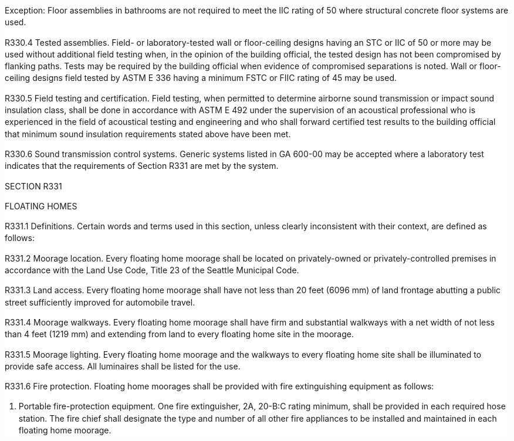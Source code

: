  Exception: Floor assemblies in bathrooms are not required to meet the IIC rating of 50 where structural concrete floor systems are used.

 R330.4 Tested assemblies. Field- or laboratory-tested wall or floor-ceiling designs having an STC or IIC of 50 or more may be used without additional field testing when, in the opinion of the building official, the tested design has not been compromised by flanking paths. Tests may be required by the building official when evidence of compromised separations is noted. Wall or floor-ceiling designs field tested by ASTM E 336 having a minimum FSTC or FIIC rating of 45 may be used.

 R330.5 Field testing and certification. Field testing, when permitted to determine airborne sound transmission or impact sound insulation class, shall be done in accordance with ASTM E 492 under the supervision of an acoustical professional who is experienced in the field of acoustical testing and engineering and who shall forward certified test results to the building official that minimum sound insulation requirements stated above have been met.

 R330.6 Sound transmission control systems. Generic systems listed in GA 600-00 may be accepted where a laboratory test indicates that the requirements of Section R331 are met by the system.

 SECTION R331

 FLOATING HOMES

 R331.1 Definitions. Certain words and terms used in this section, unless clearly inconsistent with their context, are defined as follows:

 R331.2 Moorage location. Every floating home moorage shall be located on privately-owned or privately-controlled premises in accordance with the Land Use Code, Title 23 of the Seattle Municipal Code.

 R331.3 Land access. Every floating home moorage shall have not less than 20 feet (6096 mm) of land frontage abutting a public street sufficiently improved for automobile travel.

 R331.4 Moorage walkways. Every floating home moorage shall have firm and substantial walkways with a net width of not less than 4 feet (1219 mm) and extending from land to every floating home site in the moorage.

 R331.5 Moorage lighting. Every floating home moorage and the walkways to every floating home site shall be illuminated to provide safe access. All luminaires shall be listed for the use.

 R331.6 Fire protection. Floating home moorages shall be provided with fire extinguishing equipment as follows:

 1. Portable fire-protection equipment. One fire extinguisher, 2A, 20-B:C rating minimum, shall be provided in each required hose station. The fire chief shall designate the type and number of all other fire appliances to be installed and maintained in each floating home moorage.

